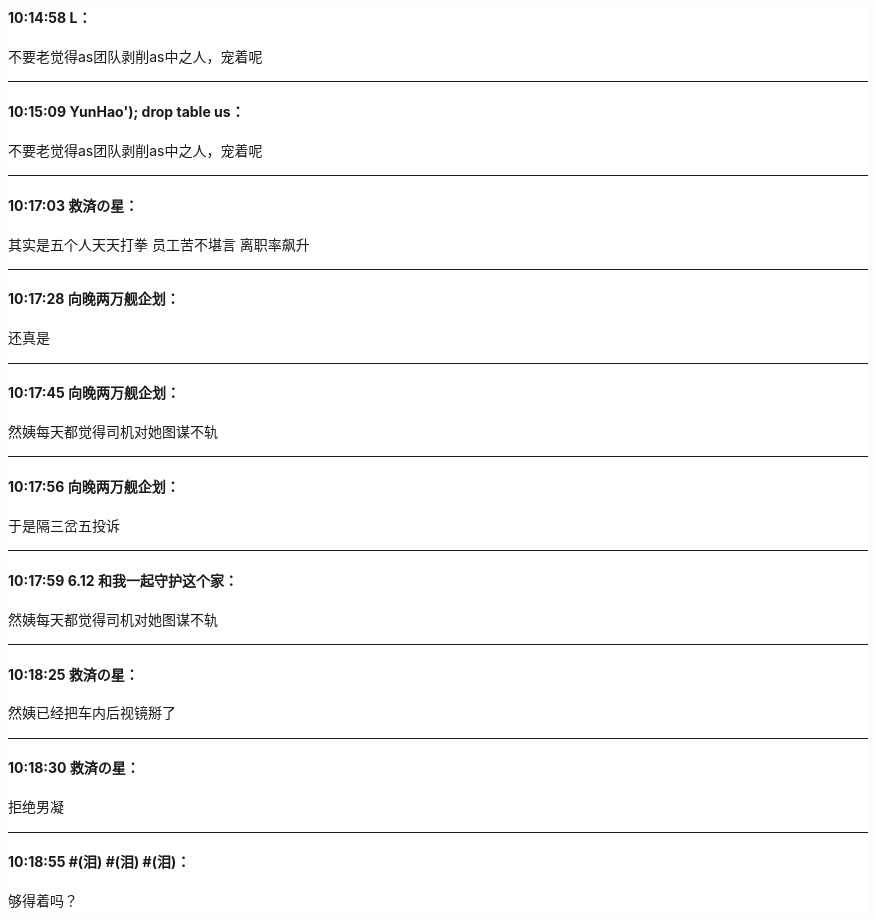 #### 10:14:58  L：

不要老觉得as团队剥削as中之人，宠着呢

*****

#### 10:15:09  YunHao'); drop table us：

不要老觉得as团队剥削as中之人，宠着呢

*****

#### 10:17:03  救済の星：

其实是五个人天天打拳 员工苦不堪言 离职率飙升

*****

#### 10:17:28  向晚两万舰企划：

还真是

*****

#### 10:17:45  向晚两万舰企划：

然姨每天都觉得司机对她图谋不轨

*****

#### 10:17:56  向晚两万舰企划：

于是隔三岔五投诉

*****

#### 10:17:59  6.12 和我一起守护这个家：

然姨每天都觉得司机对她图谋不轨

*****

#### 10:18:25  救済の星：

然姨已经把车内后视镜掰了

*****

#### 10:18:30  救済の星：

拒绝男凝

*****

#### 10:18:55  #(泪) #(泪) #(泪)：

够得着吗？
